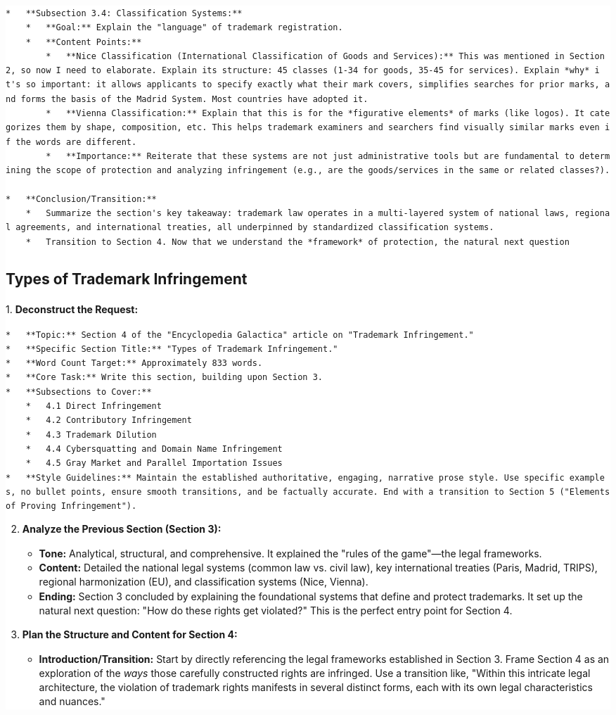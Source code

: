     *   **Subsection 3.4: Classification Systems:**
        *   **Goal:** Explain the "language" of trademark registration.
        *   **Content Points:**
            *   **Nice Classification (International Classification of Goods and Services):** This was mentioned in Section 2, so now I need to elaborate. Explain its structure: 45 classes (1-34 for goods, 35-45 for services). Explain *why* it's so important: it allows applicants to specify exactly what their mark covers, simplifies searches for prior marks, and forms the basis of the Madrid System. Most countries have adopted it.
            *   **Vienna Classification:** Explain that this is for the *figurative elements* of marks (like logos). It categorizes them by shape, composition, etc. This helps trademark examiners and searchers find visually similar marks even if the words are different.
            *   **Importance:** Reiterate that these systems are not just administrative tools but are fundamental to determining the scope of protection and analyzing infringement (e.g., are the goods/services in the same or related classes?).

    *   **Conclusion/Transition:**
        *   Summarize the section's key takeaway: trademark law operates in a multi-layered system of national laws, regional agreements, and international treaties, all underpinned by standardized classification systems.
        *   Transition to Section 4. Now that we understand the *framework* of protection, the natural next question

## Types of Trademark Infringement

<think>1.  **Deconstruct the Request:**

    *   **Topic:** Section 4 of the "Encyclopedia Galactica" article on "Trademark Infringement."
    *   **Specific Section Title:** "Types of Trademark Infringement."
    *   **Word Count Target:** Approximately 833 words.
    *   **Core Task:** Write this section, building upon Section 3.
    *   **Subsections to Cover:**
        *   4.1 Direct Infringement
        *   4.2 Contributory Infringement
        *   4.3 Trademark Dilution
        *   4.4 Cybersquatting and Domain Name Infringement
        *   4.5 Gray Market and Parallel Importation Issues
    *   **Style Guidelines:** Maintain the established authoritative, engaging, narrative prose style. Use specific examples, no bullet points, ensure smooth transitions, and be factually accurate. End with a transition to Section 5 ("Elements of Proving Infringement").

2.  **Analyze the Previous Section (Section 3):**

    *   **Tone:** Analytical, structural, and comprehensive. It explained the "rules of the game"—the legal frameworks.
    *   **Content:** Detailed the national legal systems (common law vs. civil law), key international treaties (Paris, Madrid, TRIPS), regional harmonization (EU), and classification systems (Nice, Vienna).
    *   **Ending:** Section 3 concluded by explaining the foundational systems that define and protect trademarks. It set up the natural next question: "How do these rights get violated?" This is the perfect entry point for Section 4.

3.  **Plan the Structure and Content for Section 4:**

    *   **Introduction/Transition:** Start by directly referencing the legal frameworks established in Section 3. Frame Section 4 as an exploration of the *ways* those carefully constructed rights are infringed. Use a transition like, "Within this intricate legal architecture, the violation of trademark rights manifests in several distinct forms, each with its own legal characteristics and nuances."
